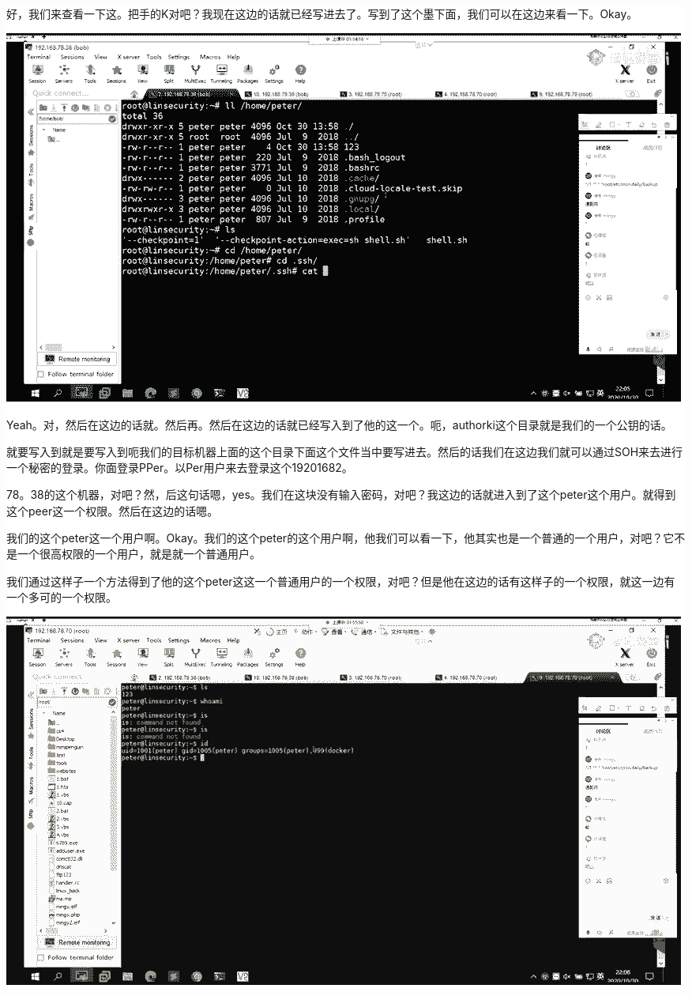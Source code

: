 好，我们来查看一下这。把手的K对吧？我现在这边的话就已经写进去了。写到了这个墨下面，我们可以在这边来看一下。Okay。



![](img/b1032a8a26bc83d5dd628991c32551d0_260.png)

Yeah。对，然后在这边的话就。然后再。然后在这边的话就已经写入到了他的这一个。呃，authorki这个目录就是我们的一个公钥的话。

就要写入到就是要写入到呃我们的目标机器上面的这个目录下面这个文件当中要写进去。然后的话我们在这边我们就可以通过SOH来去进行一个秘密的登录。你面登录PPer。以Per用户来去登录这个19201682。

78。38的这个机器，对吧？然，后这句话嗯，yes。我们在这块没有输入密码，对吧？我这边的话就进入到了这个peter这个用户。就得到这个peer这一个权限。然后在这边的话嗯。

我们的这个peter这一个用户啊。Okay。我们的这个peter的这个用户啊，他我们可以看一下，他其实也是一个普通的一个用户，对吧？它不是一个很高权限的一个用户，就是就一个普通用户。

我们通过这样子一个方法得到了他的这个peter这这一个普通用户的一个权限，对吧？但是他在这边的话有这样子的一个权限，就这一边有一个多可的一个权限。



![](img/b1032a8a26bc83d5dd628991c32551d0_262.png)
